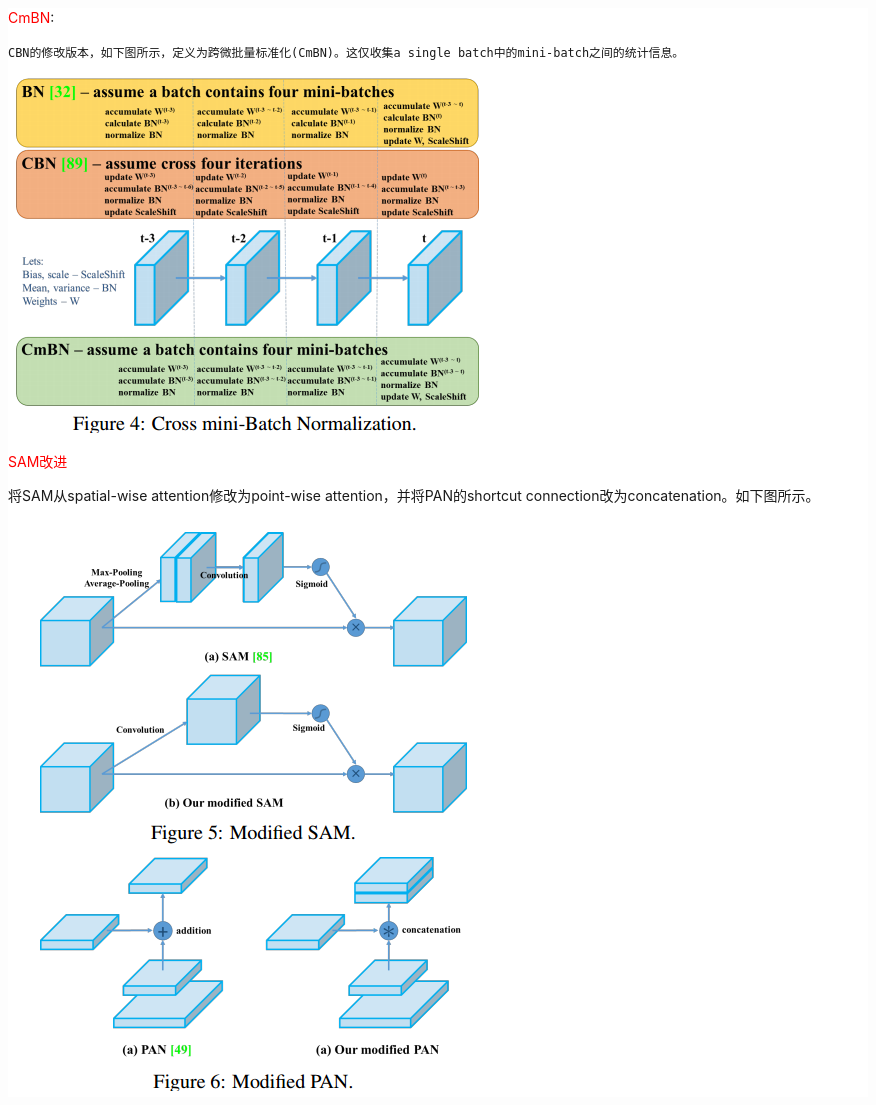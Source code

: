 <font color=red>CmBN</font>:

```
CBN的修改版本，如下图所示，定义为跨微批量标准化(CmBN)。这仅收集a single batch中的mini-batch之间的统计信息。
```

![image-20201230220937227](readme.assets/image-20201230220937227.png)

<font color=red>SAM改进</font>

将SAM从spatial-wise attention修改为point-wise attention，并将PAN的shortcut connection改为concatenation。如下图所示。

![image-20201230222059889](readme.assets/image-20201230222059889.png)
